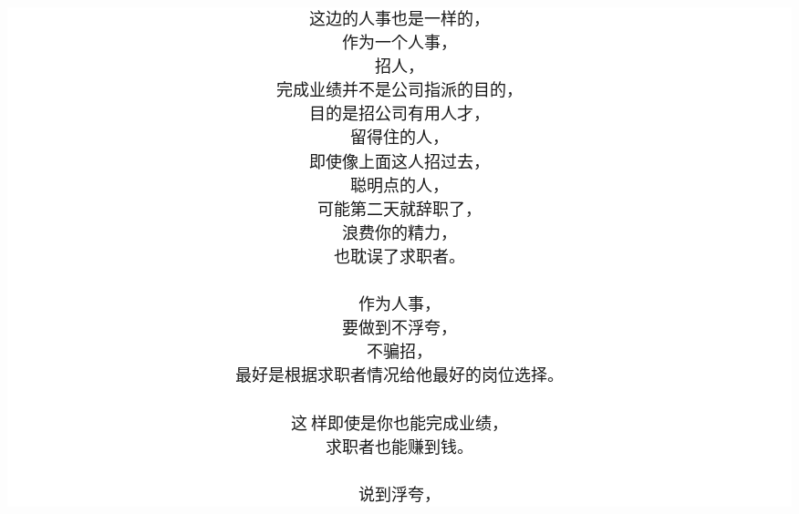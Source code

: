  <div align="center"> 
  <font face="微软雅黑"><font size="4">这边的人事也是一样的，</font></font> 
 </div> 
 <div align="center"> 
  <font face="微软雅黑"><font size="4">作为一个人事，</font></font> 
 </div> 
 <div align="center"> 
  <font face="微软雅黑"><font size="4">招人，</font></font> 
 </div> 
 <div align="center"> 
  <font face="微软雅黑"><font size="4">完成业绩并不是公司指派的目的，</font></font> 
 </div> 
 <div align="center"> 
  <font face="微软雅黑"><font size="4">目的是招公司有用人才，</font></font> 
 </div> 
 <div align="center"> 
  <font face="微软雅黑"><font size="4">留得住的人，</font></font> 
 </div> 
 <div align="center"> 
  <font face="微软雅黑"><font size="4">即使像上面这人招过去，</font></font> 
 </div> 
 <div align="center"> 
  <font face="微软雅黑"><font size="4">聪明点的人，</font></font> 
 </div> 
 <div align="center"> 
  <font face="微软雅黑"><font size="4">可能第二天就辞职了，</font></font> 
 </div> 
 <div align="center"> 
  <font face="微软雅黑"><font size="4">浪费你的精力，</font></font> 
 </div> 
 <div align="center"> 
  <font face="微软雅黑"><font size="4">也耽误了求职者。</font></font> 
 </div> 
 <div align="center"> 
  <font face="微软雅黑"><font size="4"><br> </font></font> 
 </div> 
 <div align="center"> 
  <font face="微软雅黑"><font size="4">作为人事，</font></font> 
 </div> 
 <div align="center"> 
  <font face="微软雅黑"><font size="4">要做到不浮夸，</font></font> 
 </div> 
 <div align="center"> 
  <font face="微软雅黑"><font size="4">不骗招，</font></font> 
 </div> 
 <div align="center"> 
  <font face="微软雅黑"><font size="4">最好是根据求职者情况给他最好的岗位选择。</font></font> 
 </div> 
 <div align="center"> 
  <font face="微软雅黑"><font size="4"><br> </font></font> 
 </div> 
 <div align="center"> 
  <font face="微软雅黑"><font size="4">这</font></font> 
  <font face="微软雅黑"><font size="4">样即使是你也能完成业绩，</font></font> 
 </div> 
 <div align="center"> 
  <font face="微软雅黑"><font size="4">求职者也能赚到钱。</font></font> 
 </div> 
 <div align="center"> 
  <font face="微软雅黑"><font size="4"><br> </font></font> 
 </div> 
 <div align="center"> 
  <font face="微软雅黑"><font size="4">说到浮夸，</font></font> 
 </div> 